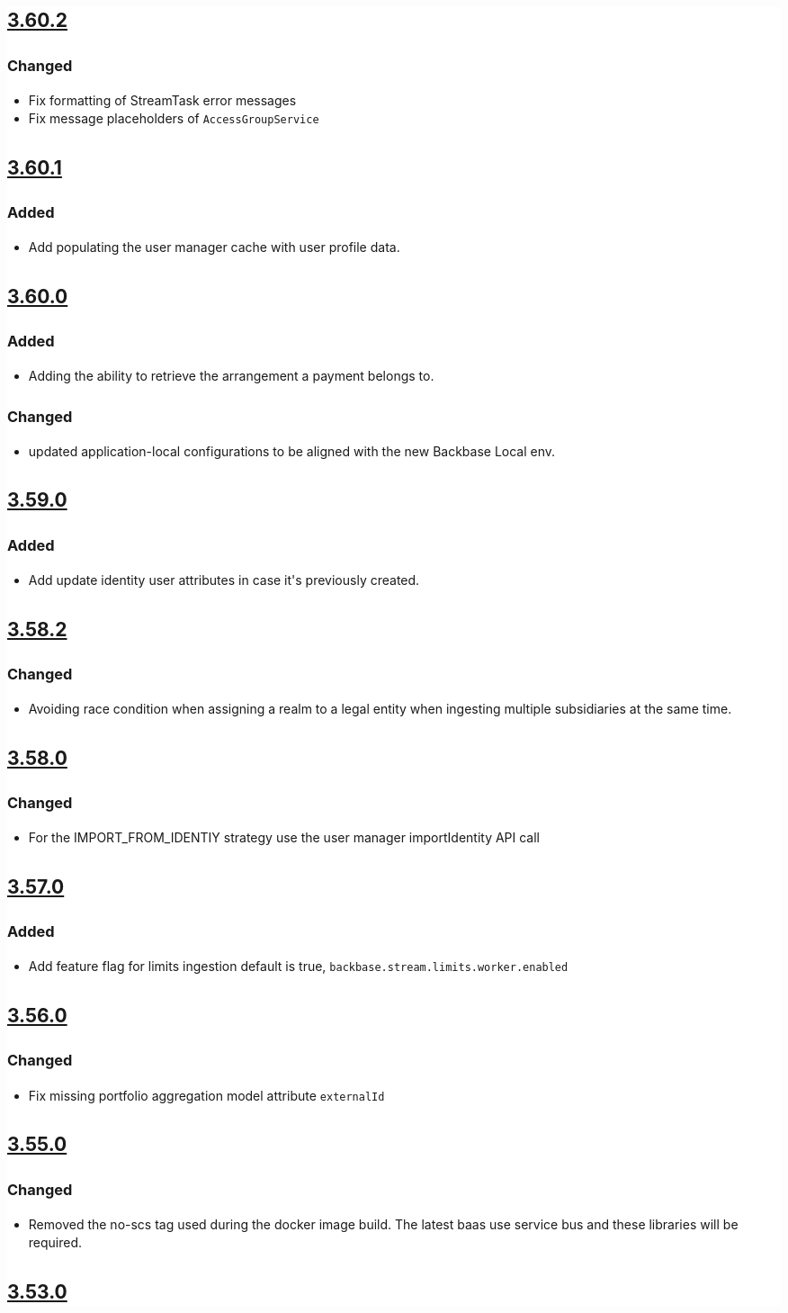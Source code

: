 ## [3.60.2](https://github.com/Backbase/stream-services/compare/3.60.1...3.60.2)
### Changed
- Fix formatting of StreamTask error messages
- Fix message placeholders of `AccessGroupService`

## [3.60.1](https://github.com/Backbase/stream-services/compare/3.60.0...3.60.1)
### Added
- Add populating the user manager cache with user profile data.

## [3.60.0](https://github.com/Backbase/stream-services/compare/3.59.0...3.60.0)
### Added
- Adding the ability to retrieve the arrangement a payment belongs to.
### Changed
- updated application-local configurations to be aligned with the new Backbase Local env.

## [3.59.0](https://github.com/Backbase/stream-services/compare/3.58.2...3.59.0)
### Added
- Add update identity user attributes in case it's previously created.
## [3.58.2](https://github.com/Backbase/stream-services/compare/3.58.1...3.58.2)
### Changed
- Avoiding race condition when assigning a realm to a legal entity when ingesting multiple subsidiaries at the same time.

## [3.58.0](https://github.com/Backbase/stream-services/compare/3.57.0...3.58.0)
### Changed
- For the IMPORT_FROM_IDENTIY strategy use the user manager importIdentity API call

## [3.57.0](https://github.com/Backbase/stream-services/compare/3.56.0...3.57.0)
### Added
- Add feature flag for limits ingestion default is true, `backbase.stream.limits.worker.enabled`
## [3.56.0](https://github.com/Backbase/stream-services/compare/3.55.0...3.56.0)
### Changed
- Fix missing portfolio aggregation model attribute `externalId`
## [3.55.0](https://github.com/Backbase/stream-services/compare/3.54.0...3.55.0)
### Changed
- Removed the no-scs tag used during the docker image build. The latest baas use service bus and these libraries will be required.
## [3.53.0](https://github.com/Backbase/stream-services/compare/3.52.0...3.53.0)